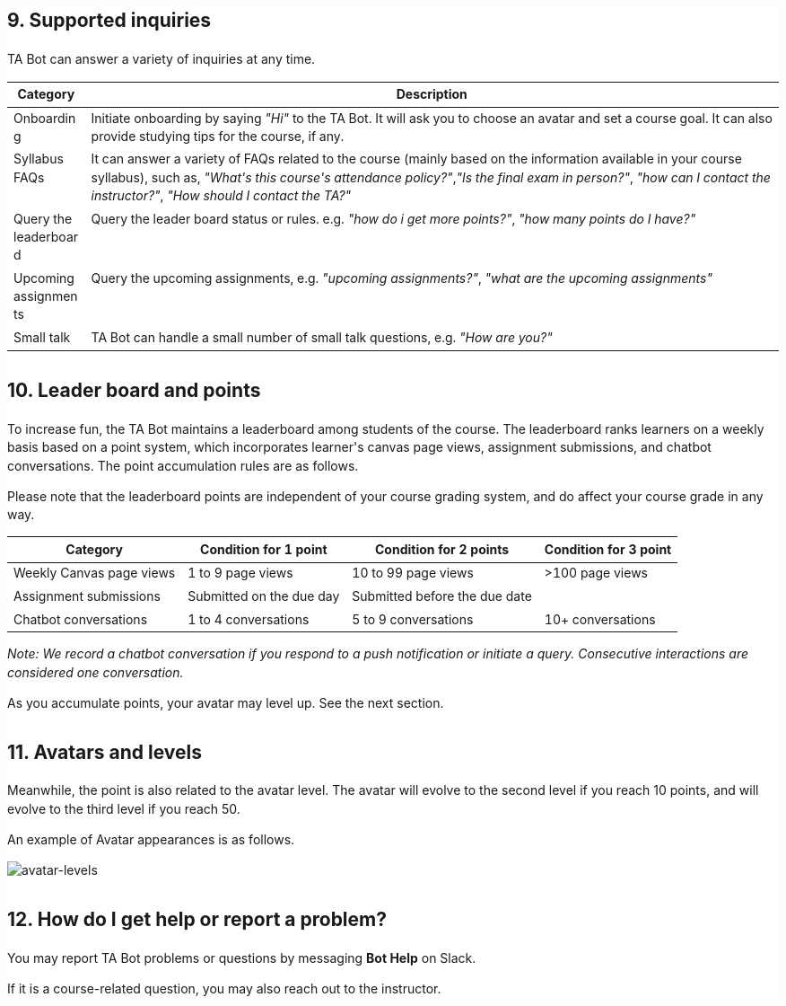 
##  9. <a name='SupportedInquiries'></a>Supported inquiries

TA Bot can answer a variety of inquiries at any time.

| Category | Description |
|--|--|
| Onboarding | Initiate onboarding by saying *"Hi"* to the TA Bot. It will ask you to choose an avatar and set a course goal. It can also provide studying tips for the course, if any.
| Syllabus FAQs | It can answer a variety of FAQs related to the course (mainly based on the information available in your course syllabus), such as, *"What's this course's attendance policy?"*,*"Is the final exam in person?"*, *"how can I contact the instructor?"*, *"How should I contact the TA?"* 
| Query the leaderboard | Query the leader board status or rules. e.g. *"how do i get more points?"*, *"how many points do I have?"*
| Upcoming assignments | Query the upcoming assignments, e.g. *"upcoming assignments?"*, *"what are the upcoming assignments"*
| Small talk | TA Bot can handle a small number of small talk questions, e.g. *"How are you?"*

##  10. <a name='LeaderBoard'></a>Leader board and points

To increase fun, the TA Bot maintains a leaderboard among students of the course. The leaderboard ranks learners on a weekly basis based on a point system, which incorporates learner's canvas page views, assignment submissions, and chatbot conversations. The point accumulation rules are as follows.

Please note that the leaderboard points are independent of your course grading system, and do affect your course grade in any way. 

| Category |  Condition for 1 point | Condition for 2 points | Condition for 3 point |
|--|--|--|--|
| Weekly Canvas page views | 1 to 9 page views | 10 to 99 page views | >100 page views
| Assignment submissions | Submitted on the due day | Submitted before the due date |
| Chatbot conversations | 1 to 4 conversations | 5 to 9 conversations | 10+ conversations

*Note: We record a chatbot conversation if you respond to a push notification or initiate a query. Consecutive interactions are considered one conversation.*

As you accumulate points, your avatar may level up. See the next section. 

##  11. <a name='AvatarLevels'></a>Avatars and levels

Meanwhile, the point is also related to the avatar level. The avatar will evolve to the second level if you reach 10 points, and will evolve to the third level if you reach 50.

An example of Avatar appearances is as follows.

![avatar-levels](https://tabot-202323.s3.amazonaws.com/avatar-levels.png)

##  12. <a name='HowdoIgethelporreportproblems'></a>How do I get help or report a problem?

You may report TA Bot problems or questions by messaging **Bot Help** on Slack. 

If it is a course-related question, you may also reach out to the instructor.









